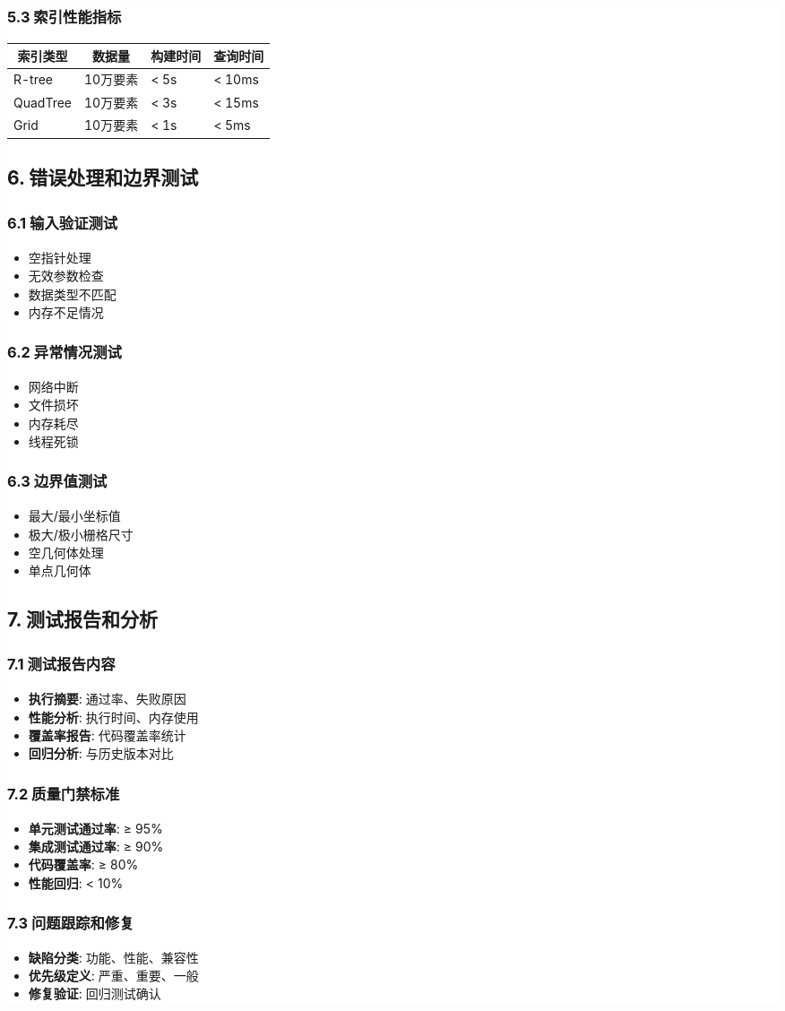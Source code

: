 ### 5.3 索引性能指标
| 索引类型 | 数据量 | 构建时间 | 查询时间 |
|---------|-------|---------|---------|
| R-tree | 10万要素 | < 5s | < 10ms |
| QuadTree | 10万要素 | < 3s | < 15ms |
| Grid | 10万要素 | < 1s | < 5ms |

## 6. 错误处理和边界测试

### 6.1 输入验证测试
- 空指针处理
- 无效参数检查
- 数据类型不匹配
- 内存不足情况

### 6.2 异常情况测试
- 网络中断
- 文件损坏
- 内存耗尽
- 线程死锁

### 6.3 边界值测试
- 最大/最小坐标值
- 极大/极小栅格尺寸
- 空几何体处理
- 单点几何体

## 7. 测试报告和分析

### 7.1 测试报告内容
- **执行摘要**: 通过率、失败原因
- **性能分析**: 执行时间、内存使用
- **覆盖率报告**: 代码覆盖率统计
- **回归分析**: 与历史版本对比

### 7.2 质量门禁标准
- **单元测试通过率**: ≥ 95%
- **集成测试通过率**: ≥ 90%
- **代码覆盖率**: ≥ 80%
- **性能回归**: < 10%

### 7.3 问题跟踪和修复
- **缺陷分类**: 功能、性能、兼容性
- **优先级定义**: 严重、重要、一般
- **修复验证**: 回归测试确认
